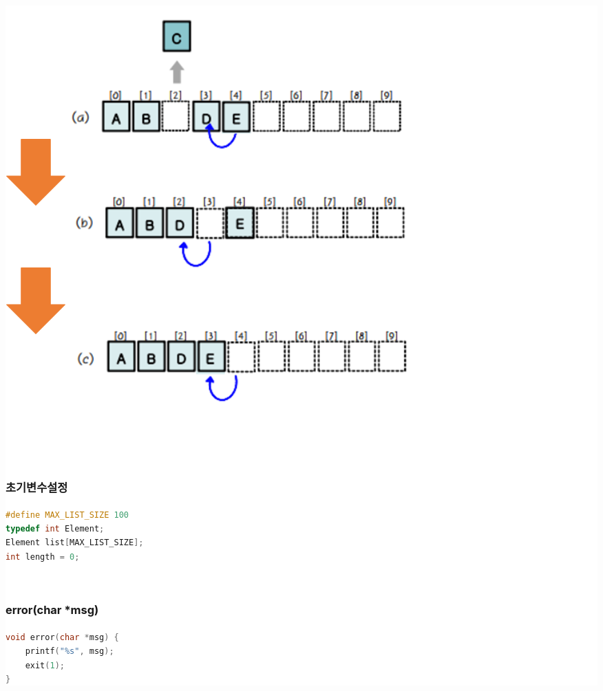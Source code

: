 ![삭제연산by배열](/assets/img/2021-07-13-DATASTRUCTURE_List/Untitled_1.png)

<br>

### 초기변수설정

```c
#define MAX_LIST_SIZE 100
typedef int Element;
Element list[MAX_LIST_SIZE];
int length = 0;
```

<br>

### error(char *msg)

```c
void error(char *msg) {
	printf("%s", msg);
	exit(1);
}
```

